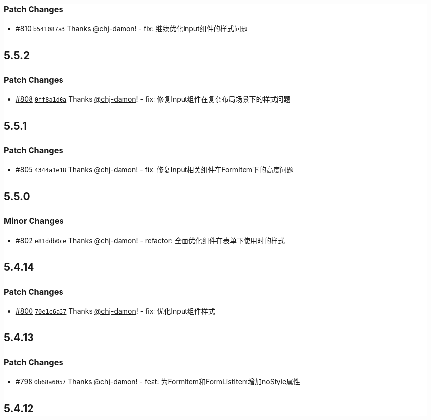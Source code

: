 ### Patch Changes

- [#810](https://github.com/thundersdata-frontend/td-design/pull/810) [`b541087a3`](https://github.com/thundersdata-frontend/td-design/commit/b541087a38439df39cd2bad436ab29d090d0f419) Thanks [@chj-damon](https://github.com/chj-damon)! - fix: 继续优化Input组件的样式问题

## 5.5.2

### Patch Changes

- [#808](https://github.com/thundersdata-frontend/td-design/pull/808) [`0ff8a1d0a`](https://github.com/thundersdata-frontend/td-design/commit/0ff8a1d0a2df3367795c23f5058c9e9955dd958c) Thanks [@chj-damon](https://github.com/chj-damon)! - fix: 修复Input组件在复杂布局场景下的样式问题

## 5.5.1

### Patch Changes

- [#805](https://github.com/thundersdata-frontend/td-design/pull/805) [`4344a1e18`](https://github.com/thundersdata-frontend/td-design/commit/4344a1e185a96cdf5fef7d1ab1bf3e4f08fb60b6) Thanks [@chj-damon](https://github.com/chj-damon)! - fix: 修复Input相关组件在FormItem下的高度问题

## 5.5.0

### Minor Changes

- [#802](https://github.com/thundersdata-frontend/td-design/pull/802) [`e81ddb0ce`](https://github.com/thundersdata-frontend/td-design/commit/e81ddb0ceb6f5c692be12eec032b1ec5465b9199) Thanks [@chj-damon](https://github.com/chj-damon)! - refactor: 全面优化组件在表单下使用时的样式

## 5.4.14

### Patch Changes

- [#800](https://github.com/thundersdata-frontend/td-design/pull/800) [`70e1c6a37`](https://github.com/thundersdata-frontend/td-design/commit/70e1c6a3787224201071d5806af75224a50e951c) Thanks [@chj-damon](https://github.com/chj-damon)! - fix: 优化Input组件样式

## 5.4.13

### Patch Changes

- [#798](https://github.com/thundersdata-frontend/td-design/pull/798) [`0b68a6057`](https://github.com/thundersdata-frontend/td-design/commit/0b68a60572efc9b1baacb45af8fd86b5bdb4d29f) Thanks [@chj-damon](https://github.com/chj-damon)! - feat: 为FormItem和FormListItem增加noStyle属性

## 5.4.12
